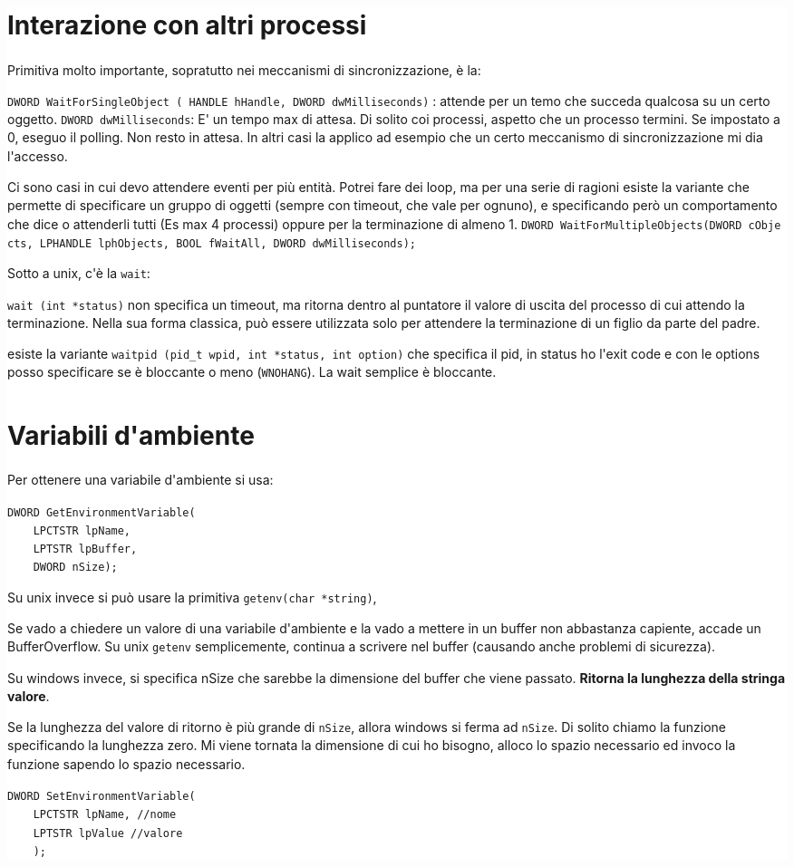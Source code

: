Interazione con altri processi
====

Primitiva molto importante, sopratutto nei meccanismi di sincronizzazione, è la:

`DWORD WaitForSingleObject ( HANDLE hHandle, DWORD dwMilliseconds)` : attende per un temo che succeda qualcosa su un certo oggetto.
`DWORD dwMilliseconds`: E' un tempo max di attesa. Di solito coi processi, aspetto che un processo termini. Se impostato a 0, eseguo il polling. Non resto in attesa. In altri casi la applico ad esempio che un certo meccanismo di sincronizzazione mi dia l'accesso.

Ci sono casi in cui devo attendere eventi per più entità. Potrei fare dei loop, ma per una serie di ragioni esiste la variante che permette di specificare un gruppo di oggetti (sempre con timeout, che vale per ognuno), e specificando però un comportamento che dice o attenderli tutti (Es max 4 processi) oppure per la terminazione di almeno 1.
`DWORD WaitForMultipleObjects(DWORD cObjects, LPHANDLE lphObjects, BOOL fWaitAll, DWORD dwMilliseconds);`

Sotto a unix, c'è la `wait`:

`wait (int *status)` non specifica un timeout, ma ritorna dentro al puntatore il valore di uscita del processo di cui attendo la terminazione.
Nella sua forma classica, può essere utilizzata solo per attendere la terminazione di un figlio da parte del padre.

esiste la variante `waitpid (pid_t wpid, int *status, int option)` che specifica il pid, in status ho l'exit code e con le options posso specificare se è bloccante o meno (`WNOHANG`). La wait semplice è bloccante.

Variabili d'ambiente
===

Per ottenere una variabile d'ambiente si usa:

    DWORD GetEnvironmentVariable(
    	LPCTSTR lpName,
    	LPTSTR lpBuffer,
    	DWORD nSize);

Su unix invece si può usare la primitiva `getenv(char *string)`,

Se vado a chiedere un valore di una variabile d'ambiente e la vado a mettere in un buffer non abbastanza capiente, accade un BufferOverflow.
Su unix `getenv` semplicemente, continua a scrivere nel buffer (causando anche problemi di sicurezza).

Su windows invece, si specifica nSize che sarebbe la dimensione del buffer che viene passato. __Ritorna la lunghezza della stringa valore__.

Se la lunghezza del valore di ritorno è più grande di `nSize`, allora windows si ferma ad `nSize`. Di solito chiamo la funzione specificando la lunghezza zero. Mi viene tornata la dimensione di cui ho bisogno, alloco lo spazio necessario ed invoco la funzione sapendo lo spazio necessario.

    DWORD SetEnvironmentVariable(
    	LPCTSTR lpName, //nome
    	LPTSTR lpValue //valore
    	);
